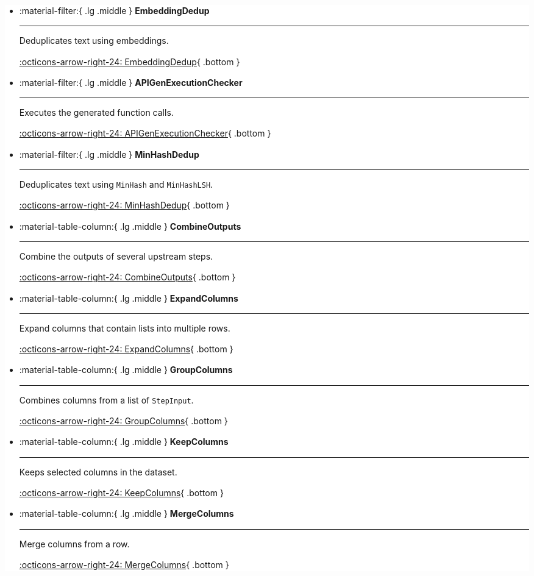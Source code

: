 -   :material-filter:{ .lg .middle } __EmbeddingDedup__

    ---

    Deduplicates text using embeddings.

    [:octicons-arrow-right-24: EmbeddingDedup](embeddingdedup.md){ .bottom }

-   :material-filter:{ .lg .middle } __APIGenExecutionChecker__

    ---

    Executes the generated function calls.

    [:octicons-arrow-right-24: APIGenExecutionChecker](apigenexecutionchecker.md){ .bottom }

-   :material-filter:{ .lg .middle } __MinHashDedup__

    ---

    Deduplicates text using `MinHash` and `MinHashLSH`.

    [:octicons-arrow-right-24: MinHashDedup](minhashdedup.md){ .bottom }

-   :material-table-column:{ .lg .middle } __CombineOutputs__

    ---

    Combine the outputs of several upstream steps.

    [:octicons-arrow-right-24: CombineOutputs](combineoutputs.md){ .bottom }

-   :material-table-column:{ .lg .middle } __ExpandColumns__

    ---

    Expand columns that contain lists into multiple rows.

    [:octicons-arrow-right-24: ExpandColumns](expandcolumns.md){ .bottom }

-   :material-table-column:{ .lg .middle } __GroupColumns__

    ---

    Combines columns from a list of `StepInput`.

    [:octicons-arrow-right-24: GroupColumns](groupcolumns.md){ .bottom }

-   :material-table-column:{ .lg .middle } __KeepColumns__

    ---

    Keeps selected columns in the dataset.

    [:octicons-arrow-right-24: KeepColumns](keepcolumns.md){ .bottom }

-   :material-table-column:{ .lg .middle } __MergeColumns__

    ---

    Merge columns from a row.

    [:octicons-arrow-right-24: MergeColumns](mergecolumns.md){ .bottom }
